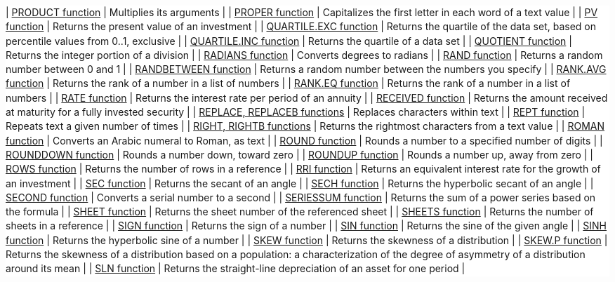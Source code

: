 | <a href="https://support.microsoft.com/office/8e6b5b24-90ee-4650-aeec-80982a0512ce" target="_blank">PRODUCT function</a> | Multiplies its arguments |
| <a href="https://support.microsoft.com/office/52a5a283-e8b2-49be-8506-b2887b889f94" target="_blank">PROPER function</a> | Capitalizes the first letter in each word of a text value |
| <a href="https://support.microsoft.com/office/23879d31-0e02-4321-be01-da16e8168cbd" target="_blank">PV function</a> | Returns the present value of an investment |
| <a href="https://support.microsoft.com/office/5a355b7a-840b-4a01-b0f1-f538c2864cad" target="_blank">QUARTILE.EXC function</a> | Returns the quartile of the data set, based on percentile values from 0..1, exclusive |
| <a href="https://support.microsoft.com/office/1bbacc80-5075-42f1-aed6-47d735c4819d" target="_blank">QUARTILE.INC function</a> | Returns the quartile of a data set |
| <a href="https://support.microsoft.com/office/9f7bf099-2a18-4282-8fa4-65290cc99dee" target="_blank">QUOTIENT function</a> | Returns the integer portion of a division |
| <a href="https://support.microsoft.com/office/ac409508-3d48-45f5-ac02-1497c92de5bf" target="_blank">RADIANS function</a> | Converts degrees to radians |
| <a href="https://support.microsoft.com/office/4cbfa695-8869-4788-8d90-021ea9f5be73" target="_blank">RAND function</a> | Returns a random number between 0 and 1 |
| <a href="https://support.microsoft.com/office/4cc7f0d1-87dc-4eb7-987f-a469ab381685" target="_blank">RANDBETWEEN function</a> | Returns a random number between the numbers you specify |
| <a href="https://support.microsoft.com/office/bd406a6f-eb38-4d73-aa8e-6d1c3c72e83a" target="_blank">RANK.AVG function</a> | Returns the rank of a number in a list of numbers |
| <a href="https://support.microsoft.com/office/284858ce-8ef6-450e-b662-26245be04a40" target="_blank">RANK.EQ function</a> | Returns the rank of a number in a list of numbers |
| <a href="https://support.microsoft.com/office/9f665657-4a7e-4bb7-a030-83fc59e748ce" target="_blank">RATE function</a> | Returns the interest rate per period of an annuity |
| <a href="https://support.microsoft.com/office/7a3f8b93-6611-4f81-8576-828312c9b5e5" target="_blank">RECEIVED function</a> | Returns the amount received at maturity for a fully invested security |
| <a href="https://support.microsoft.com/office/8d799074-2425-4a8a-84bc-82472868878a" target="_blank">REPLACE, REPLACEB functions</a> | Replaces characters within text |
| <a href="https://support.microsoft.com/office/04c4d778-e712-43b4-9c15-d656582bb061" target="_blank">REPT function</a> | Repeats text a given number of times |
| <a href="https://support.microsoft.com/office/240267ee-9afa-4639-a02b-f19e1786cf2f" target="_blank">RIGHT, RIGHTB functions</a> | Returns the rightmost characters from a text value |
| <a href="https://support.microsoft.com/office/d6b0b99e-de46-4704-a518-b45a0f8b56f5" target="_blank">ROMAN function</a> | Converts an Arabic numeral to Roman, as text |
| <a href="https://support.microsoft.com/office/c018c5d8-40fb-4053-90b1-b3e7f61a213c" target="_blank">ROUND function</a> | Rounds a number to a specified number of digits |
| <a href="https://support.microsoft.com/office/2ec94c73-241f-4b01-8c6f-17e6d7968f53" target="_blank">ROUNDDOWN function</a> | Rounds a number down, toward zero |
| <a href="https://support.microsoft.com/office/f8bc9b23-e795-47db-8703-db171d0c42a7" target="_blank">ROUNDUP function</a> | Rounds a number up, away from zero |
| <a href="https://support.microsoft.com/office/b592593e-3fc2-47f2-bec1-bda493811597" target="_blank">ROWS function</a> | Returns the number of rows in a reference |
| <a href="https://support.microsoft.com/office/6f5822d8-7ef1-4233-944c-79e8172930f4" target="_blank">RRI function</a> | Returns an equivalent interest rate for the growth of an investment |
| <a href="https://support.microsoft.com/office/ff224717-9c87-4170-9b58-d069ced6d5f7" target="_blank">SEC function</a> | Returns the secant of an angle |
| <a href="https://support.microsoft.com/office/e05a789f-5ff7-4d7f-984a-5edb9b09556f" target="_blank">SECH function</a> | Returns the hyperbolic secant of an angle |
| <a href="https://support.microsoft.com/office/740d1cfc-553c-4099-b668-80eaa24e8af1" target="_blank">SECOND function</a> | Converts a serial number to a second |
| <a href="https://support.microsoft.com/office/a3ab25b5-1093-4f5b-b084-96c49087f637" target="_blank">SERIESSUM function</a> | Returns the sum of a power series based on the formula |
| <a href="https://support.microsoft.com/office/44718b6f-8b87-47a1-a9d6-b701c06cff24" target="_blank">SHEET function</a> | Returns the sheet number of the referenced sheet |
| <a href="https://support.microsoft.com/office/770515eb-e1e8-45ce-8066-b557e5e4b80b" target="_blank">SHEETS function</a> | Returns the number of sheets in a reference |
| <a href="https://support.microsoft.com/office/109c932d-fcdc-4023-91f1-2dd0e916a1d8" target="_blank">SIGN function</a> | Returns the sign of a number |
| <a href="https://support.microsoft.com/office/cf0e3432-8b9e-483c-bc55-a76651c95602" target="_blank">SIN function</a> | Returns the sine of the given angle |
| <a href="https://support.microsoft.com/office/1e4e8b9f-2b65-43fc-ab8a-0a37f4081fa7" target="_blank">SINH function</a> | Returns the hyperbolic sine of a number |
| <a href="https://support.microsoft.com/office/bdf49d86-b1ef-4804-a046-28eaea69c9fa" target="_blank">SKEW function</a> | Returns the skewness of a distribution |
| <a href="https://support.microsoft.com/office/76530a5c-99b9-48a1-8392-26632d542fcb" target="_blank">SKEW.P function</a> | Returns the skewness of a distribution based on a population: a characterization of the degree of asymmetry of a distribution around its mean |
| <a href="https://support.microsoft.com/office/cdb666e5-c1c6-40a7-806a-e695edc2f1c8" target="_blank">SLN function</a> | Returns the straight-line depreciation of an asset for one period |